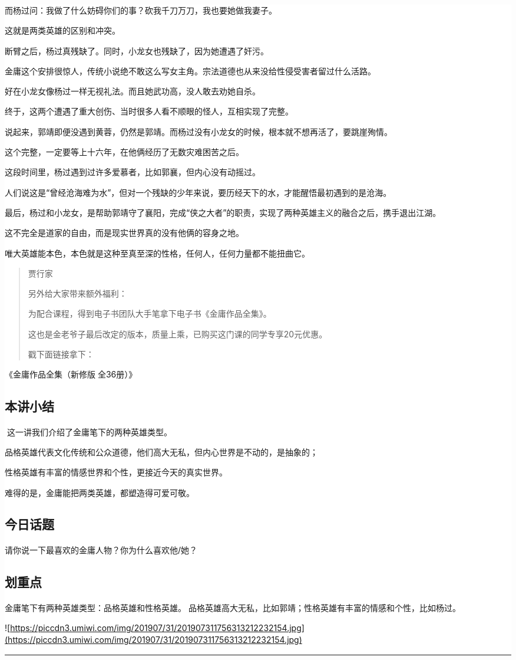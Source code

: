 而杨过问：我做了什么妨碍你们的事？砍我千刀万刀，我也要她做我妻子。

这就是两类英雄的区别和冲突。

断臂之后，杨过真残缺了。同时，小龙女也残缺了，因为她遭遇了奸污。

金庸这个安排很惊人，传统小说绝不敢这么写女主角。宗法道德也从来没给性侵受害者留过什么活路。

好在小龙女像杨过一样无视礼法。而且她武功高，没人敢去劝她自杀。

终于，这两个遭遇了重大创伤、当时很多人看不顺眼的怪人，互相实现了完整。

说起来，郭靖即便没遇到黄蓉，仍然是郭靖。而杨过没有小龙女的时候，根本就不想再活了，要跳崖殉情。

这个完整，一定要等上十六年，在他俩经历了无数灾难困苦之后。

这段时间里，杨过遇到过许多爱慕者，比如郭襄，但内心没有动摇过。

人们说这是“曾经沧海难为水”，但对一个残缺的少年来说，要历经天下的水，才能醒悟最初遇到的是沧海。

最后，杨过和小龙女，是帮助郭靖守了襄阳，完成“侠之大者”的职责，实现了两种英雄主义的融合之后，携手退出江湖。

这不完全是道家的自由，而是现实世界真的没有他俩的容身之地。

唯大英雄能本色，本色就是这种至真至深的性格，任何人，任何力量都不能扭曲它。

> 贾行家
> 
> 另外给大家带来额外福利：
> 
> 为配合课程，得到电子书团队大手笔拿下电子书《金庸作品全集》。
> 
> 这也是金老爷子最后改定的版本，质量上乘，已购买这门课的同学专享20元优惠。
> 
> 戳下面链接拿下：

《金庸作品全集（新修版 全36册）》

## 本讲小结

 这一讲我们介绍了金庸笔下的两种英雄类型。

品格英雄代表文化传统和公众道德，他们高大无私，但内心世界是不动的，是抽象的；

性格英雄有丰富的情感世界和个性，更接近今天的真实世界。

难得的是，金庸能把两类英雄，都塑造得可爱可敬。

## 今日话题

请你说一下最喜欢的金庸人物？你为什么喜欢他/她？

## 划重点

金庸笔下有两种英雄类型：品格英雄和性格英雄。
品格英雄高大无私，比如郭靖；性格英雄有丰富的情感和个性，比如杨过。

![https://piccdn3.umiwi.com/img/201907/31/201907311756313212232154.jpg](https://piccdn3.umiwi.com/img/201907/31/201907311756313212232154.jpg)

---
